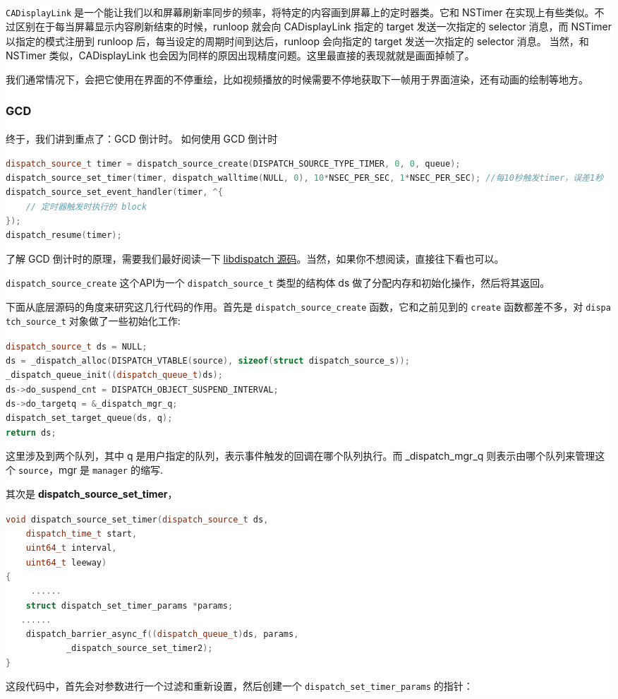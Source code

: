 `CADisplayLink` 是一个能让我们以和屏幕刷新率同步的频率，将特定的内容画到屏幕上的定时器类。它和 NSTimer 在实现上有些类似。不过区别在于每当屏幕显示内容刷新结束的时候，runloop 就会向 CADisplayLink 指定的 target 发送一次指定的 selector 消息，而 NSTimer 以指定的模式注册到 runloop 后，每当设定的周期时间到达后，runloop 会向指定的 target 发送一次指定的 selector 消息。
当然，和 NSTimer 类似，CADisplayLink 也会因为同样的原因出现精度问题。这里最直接的表现就就是画面掉帧了。

我们通常情况下，会把它使用在界面的不停重绘，比如视频播放的时候需要不停地获取下一帧用于界面渲染，还有动画的绘制等地方。

### GCD

终于，我们讲到重点了：GCD 倒计时。
如何使用 GCD 倒计时

```C++
dispatch_source_t timer = dispatch_source_create(DISPATCH_SOURCE_TYPE_TIMER, 0, 0, queue);  
dispatch_source_set_timer(timer, dispatch_walltime(NULL, 0), 10*NSEC_PER_SEC, 1*NSEC_PER_SEC); //每10秒触发timer，误差1秒  
dispatch_source_set_event_handler(timer, ^{  
    // 定时器触发时执行的 block
});
dispatch_resume(timer);  
```
了解 GCD 倒计时的原理，需要我们最好阅读一下 [libdispatch 源码](https://link.jianshu.com/?t=https://opensource.apple.com/tarballs/libdispatch/)。当然，如果你不想阅读，直接往下看也可以。

`dispatch_source_create` 这个API为一个 `dispatch_source_t` 类型的结构体 ds 做了分配内存和初始化操作，然后将其返回。


下面从底层源码的角度来研究这几行代码的作用。首先是 `dispatch_source_create` 函数，它和之前见到的 `create` 函数都差不多，对 `dispatch_source_t` 对象做了一些初始化工作:

```C++
dispatch_source_t ds = NULL;  
ds = _dispatch_alloc(DISPATCH_VTABLE(source), sizeof(struct dispatch_source_s));  
_dispatch_queue_init((dispatch_queue_t)ds);  
ds->do_suspend_cnt = DISPATCH_OBJECT_SUSPEND_INTERVAL;  
ds->do_targetq = &_dispatch_mgr_q;  
dispatch_set_target_queue(ds, q);  
return ds;  
```

这里涉及到两个队列，其中 q 是用户指定的队列，表示事件触发的回调在哪个队列执行。而 _dispatch_mgr_q 则表示由哪个队列来管理这个 `source`，mgr 是 `manager` 的缩写.

其次是 **dispatch_source_set_timer**，

```C++
void dispatch_source_set_timer(dispatch_source_t ds,
	dispatch_time_t start,
	uint64_t interval,
	uint64_t leeway)
{
	 ......
	struct dispatch_set_timer_params *params;
   ......
	dispatch_barrier_async_f((dispatch_queue_t)ds, params,
			_dispatch_source_set_timer2);
}
```
这段代码中，首先会对参数进行一个过滤和重新设置，然后创建一个 `dispatch_set_timer_params` 的指针：

